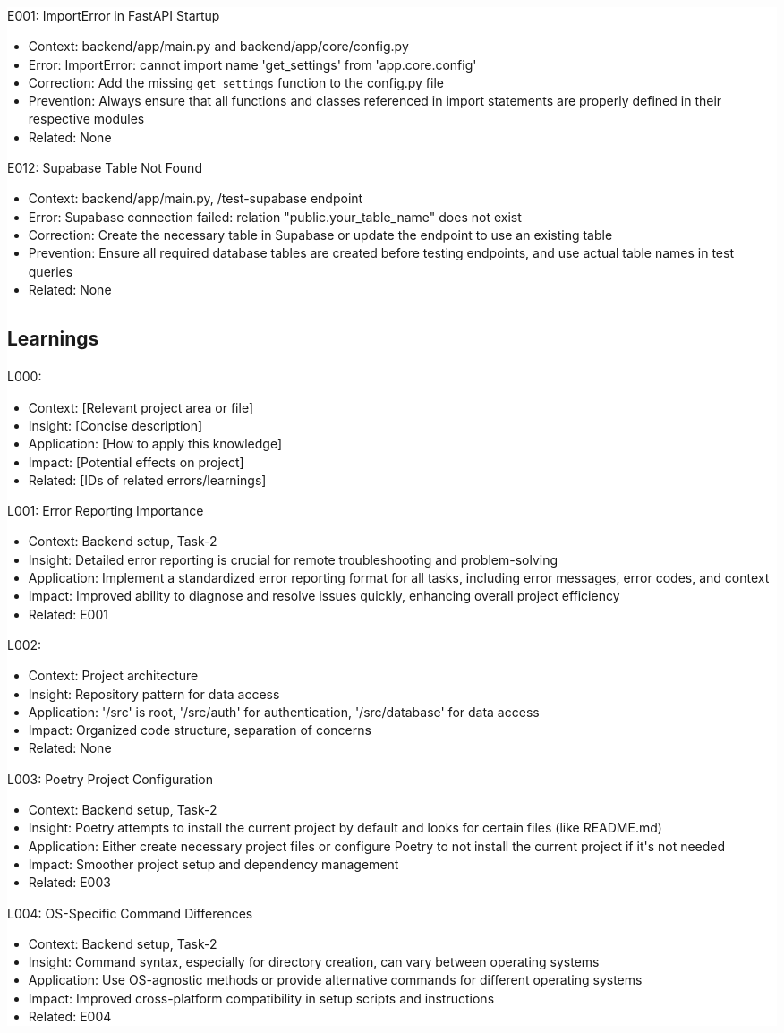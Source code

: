 E001: ImportError in FastAPI Startup
- Context: backend/app/main.py and backend/app/core/config.py
- Error: ImportError: cannot import name 'get_settings' from 'app.core.config'
- Correction: Add the missing `get_settings` function to the config.py file
- Prevention: Always ensure that all functions and classes referenced in import statements are properly defined in their respective modules
- Related: None

E012: Supabase Table Not Found
- Context: backend/app/main.py, /test-supabase endpoint
- Error: Supabase connection failed: relation "public.your_table_name" does not exist
- Correction: Create the necessary table in Supabase or update the endpoint to use an existing table
- Prevention: Ensure all required database tables are created before testing endpoints, and use actual table names in test queries
- Related: None

## Learnings

L000:

- Context: [Relevant project area or file]
- Insight: [Concise description]
- Application: [How to apply this knowledge]
- Impact: [Potential effects on project]
- Related: [IDs of related errors/learnings]

L001: Error Reporting Importance
- Context: Backend setup, Task-2
- Insight: Detailed error reporting is crucial for remote troubleshooting and problem-solving
- Application: Implement a standardized error reporting format for all tasks, including error messages, error codes, and context
- Impact: Improved ability to diagnose and resolve issues quickly, enhancing overall project efficiency
- Related: E001

L002:

- Context: Project architecture
- Insight: Repository pattern for data access
- Application: '/src' is root, '/src/auth' for authentication, '/src/database' for data access
- Impact: Organized code structure, separation of concerns
- Related: None

L003: Poetry Project Configuration
- Context: Backend setup, Task-2
- Insight: Poetry attempts to install the current project by default and looks for certain files (like README.md)
- Application: Either create necessary project files or configure Poetry to not install the current project if it's not needed
- Impact: Smoother project setup and dependency management
- Related: E003

L004: OS-Specific Command Differences
- Context: Backend setup, Task-2
- Insight: Command syntax, especially for directory creation, can vary between operating systems
- Application: Use OS-agnostic methods or provide alternative commands for different operating systems
- Impact: Improved cross-platform compatibility in setup scripts and instructions
- Related: E004

